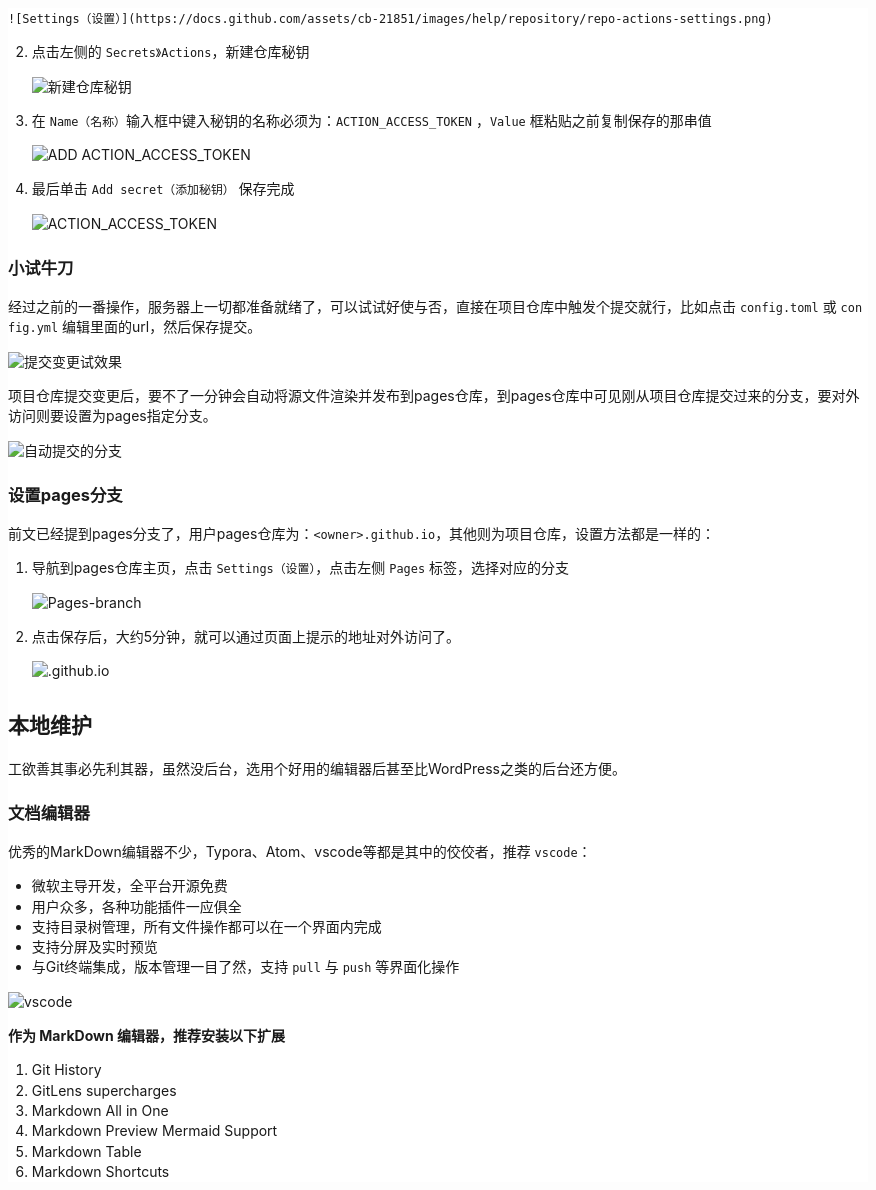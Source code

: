     ![Settings（设置）](https://docs.github.com/assets/cb-21851/images/help/repository/repo-actions-settings.png)
    
2. 点击左侧的 `Secrets》Actions`，新建仓库秘钥

    ![新建仓库秘钥](https://cdn.jsdelivr.net/gh/828767/static/images/repo_set_repo_secret.png)

3. 在 `Name（名称）`输入框中键入秘钥的名称必须为：`ACTION_ACCESS_TOKEN` ，`Value` 框粘贴之前复制保存的那串值
    
    ![ADD ACTION_ACCESS_TOKEN](https://cdn.jsdelivr.net/gh/828767/static/images/repo_set_repo_secret1.png)

4. 最后单击 `Add secret（添加秘钥）` 保存完成

    ![ACTION_ACCESS_TOKEN](https://cdn.jsdelivr.net/gh/828767/static/images/repo_set_repo_secret2.png)

### 小试牛刀
经过之前的一番操作，服务器上一切都准备就绪了，可以试试好使与否，直接在项目仓库中触发个提交就行，比如点击 `config.toml` 或 `config.yml` 编辑里面的url，然后保存提交。

![提交变更试效果](https://cdn.jsdelivr.net/gh/828767/static/images/github_commit_first.png)

项目仓库提交变更后，要不了一分钟会自动将源文件渲染并发布到pages仓库，到pages仓库中可见刚从项目仓库提交过来的分支，要对外访问则要设置为pages指定分支。

![自动提交的分支](https://cdn.jsdelivr.net/gh/828767/static/images/github_repo_new_branch.png)

### 设置pages分支
前文已经提到pages分支了，用户pages仓库为：`<owner>.github.io`，其他则为项目仓库，设置方法都是一样的：

1. 导航到pages仓库主页，点击 `Settings（设置）`，点击左侧 `Pages` 标签，选择对应的分支

    ![Pages-branch](https://cdn.jsdelivr.net/gh/828767/static/images/githubpages_select_branch.png)

2. 点击保存后，大约5分钟，就可以通过页面上提示的地址对外访问了。
    
    ![<owner>.github.io](https://docs.github.com/assets/cb-27618/images/help/pages/click-pages-url-to-preview.png)

## 本地维护

工欲善其事必先利其器，虽然没后台，选用个好用的编辑器后甚至比WordPress之类的后台还方便。

### 文档编辑器
优秀的MarkDown编辑器不少，Typora、Atom、vscode等都是其中的佼佼者，推荐 `vscode`：
- 微软主导开发，全平台开源免费
- 用户众多，各种功能插件一应俱全
- 支持目录树管理，所有文件操作都可以在一个界面内完成
- 支持分屏及实时预览
- 与Git终端集成，版本管理一目了然，支持 `pull` 与 `push` 等界面化操作

![vscode](https://user-images.githubusercontent.com/35271042/118224532-3842c400-b438-11eb-923d-a5f66fa6785a.png)

**作为 MarkDown 编辑器，推荐安装以下扩展**
1. Git History
2. GitLens supercharges
3. Markdown All in One
4. Markdown Preview Mermaid Support
5. Markdown Table
6. Markdown Shortcuts
